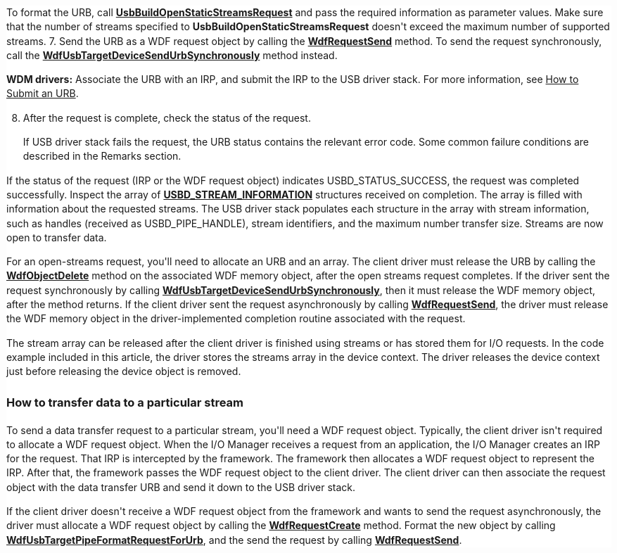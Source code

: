    To format the URB, call **[UsbBuildOpenStaticStreamsRequest](/windows-hardware/drivers/ddi/usbdlib/nf-usbdlib-usbbuildopenstaticstreamsrequest)** and pass the required information as parameter values. Make sure that the number of streams specified to **UsbBuildOpenStaticStreamsRequest** doesn't exceed the maximum number of supported streams.
7. Send the URB as a WDF request object by calling the **[WdfRequestSend](/windows-hardware/drivers/ddi/wdfrequest/nf-wdfrequest-wdfrequestsend)** method. To send the request synchronously, call the **[WdfUsbTargetDeviceSendUrbSynchronously](/windows-hardware/drivers/ddi/wdfusb/nf-wdfusb-wdfusbtargetdevicesendurbsynchronously)** method instead.

   **WDM drivers:** Associate the URB with an IRP, and submit the IRP to the USB driver stack. For more information, see [How to Submit an URB](send-requests-to-the-usb-driver-stack.md).

8. After the request is complete, check the status of the request.

   If USB driver stack fails the request, the URB status contains the relevant error code. Some common failure conditions are described in the Remarks section.

If the status of the request (IRP or the WDF request object) indicates USBD_STATUS_SUCCESS, the request was completed successfully. Inspect the array of **[USBD_STREAM_INFORMATION](/windows-hardware/drivers/ddi/usb/ns-usb-_usbd_stream_information)** structures received on completion. The array is filled with information about the requested streams. The USB driver stack populates each structure in the array with stream information, such as handles (received as USBD_PIPE_HANDLE), stream identifiers, and the maximum number transfer size. Streams are now open to transfer data.

For an open-streams request, you'll need to allocate an URB and an array. The client driver must release the URB by calling the **[WdfObjectDelete](/windows-hardware/drivers/ddi/wdfobject/nf-wdfobject-wdfobjectdelete)** method on the associated WDF memory object, after the open streams request completes. If the driver sent the request synchronously by calling **[WdfUsbTargetDeviceSendUrbSynchronously](/windows-hardware/drivers/ddi/wdfusb/nf-wdfusb-wdfusbtargetdevicesendurbsynchronously)**, then it must release the WDF memory object, after the method returns. If the client driver sent the request asynchronously by calling **[WdfRequestSend](/windows-hardware/drivers/ddi/wdfrequest/nf-wdfrequest-wdfrequestsend)**, the driver must release the WDF memory object in the driver-implemented completion routine associated with the request.

The stream array can be released after the client driver is finished using streams or has stored them for I/O requests. In the code example included in this article, the driver stores the streams array in the device context. The driver releases the device context just before releasing the device object is removed.

### How to transfer data to a particular stream

To send a data transfer request to a particular stream, you'll need a WDF request object. Typically, the client driver isn't required to allocate a WDF request object. When the I/O Manager receives a request from an application, the I/O Manager creates an IRP for the request. That IRP is intercepted by the framework. The framework then allocates a WDF request object to represent the IRP. After that, the framework passes the WDF request object to the client driver. The client driver can then associate the request object with the data transfer URB and send it down to the USB driver stack.

If the client driver doesn't receive a WDF request object from the framework and wants to send the request asynchronously, the driver must allocate a WDF request object by calling the **[WdfRequestCreate](/windows-hardware/drivers/ddi/wdfrequest/nf-wdfrequest-wdfrequestcreate)** method. Format the new object by calling **[WdfUsbTargetPipeFormatRequestForUrb](/windows-hardware/drivers/ddi/wdfusb/nf-wdfusb-wdfusbtargetpipeformatrequestforurb)**, and the send the request by calling **[WdfRequestSend](/windows-hardware/drivers/ddi/wdfrequest/nf-wdfrequest-wdfrequestsend)**.
